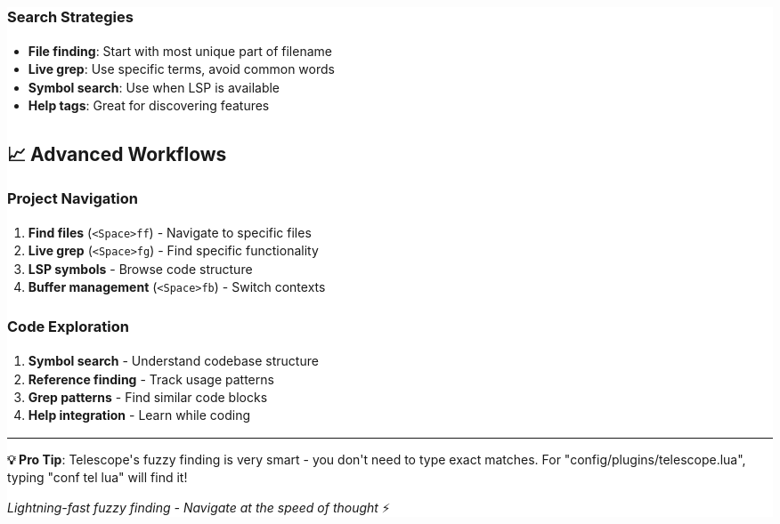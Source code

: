 ### Search Strategies

- **File finding**: Start with most unique part of filename
- **Live grep**: Use specific terms, avoid common words
- **Symbol search**: Use when LSP is available
- **Help tags**: Great for discovering features

## 📈 Advanced Workflows

### Project Navigation

1. **Find files** (`<Space>ff`) - Navigate to specific files
2. **Live grep** (`<Space>fg`) - Find specific functionality
3. **LSP symbols** - Browse code structure
4. **Buffer management** (`<Space>fb`) - Switch contexts

### Code Exploration

1. **Symbol search** - Understand codebase structure
2. **Reference finding** - Track usage patterns
3. **Grep patterns** - Find similar code blocks
4. **Help integration** - Learn while coding

---

**💡 Pro Tip**: Telescope's fuzzy finding is very smart - you don't need to type exact matches. For "config/plugins/telescope.lua", typing "conf tel lua" will find it!

_Lightning-fast fuzzy finding - Navigate at the speed of thought_ ⚡
